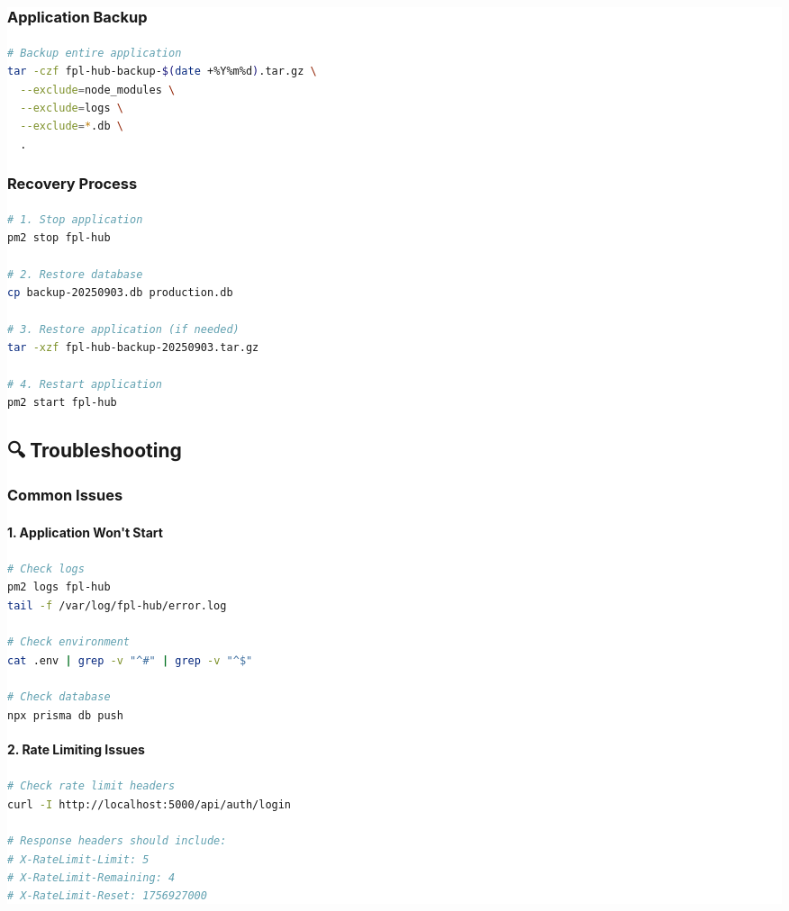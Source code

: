 ### Application Backup

```bash
# Backup entire application
tar -czf fpl-hub-backup-$(date +%Y%m%d).tar.gz \
  --exclude=node_modules \
  --exclude=logs \
  --exclude=*.db \
  .
```

### Recovery Process

```bash
# 1. Stop application
pm2 stop fpl-hub

# 2. Restore database
cp backup-20250903.db production.db

# 3. Restore application (if needed)
tar -xzf fpl-hub-backup-20250903.tar.gz

# 4. Restart application
pm2 start fpl-hub
```

## 🔍 Troubleshooting

### Common Issues

#### 1. **Application Won't Start**
```bash
# Check logs
pm2 logs fpl-hub
tail -f /var/log/fpl-hub/error.log

# Check environment
cat .env | grep -v "^#" | grep -v "^$"

# Check database
npx prisma db push
```

#### 2. **Rate Limiting Issues**
```bash
# Check rate limit headers
curl -I http://localhost:5000/api/auth/login

# Response headers should include:
# X-RateLimit-Limit: 5
# X-RateLimit-Remaining: 4
# X-RateLimit-Reset: 1756927000
```
